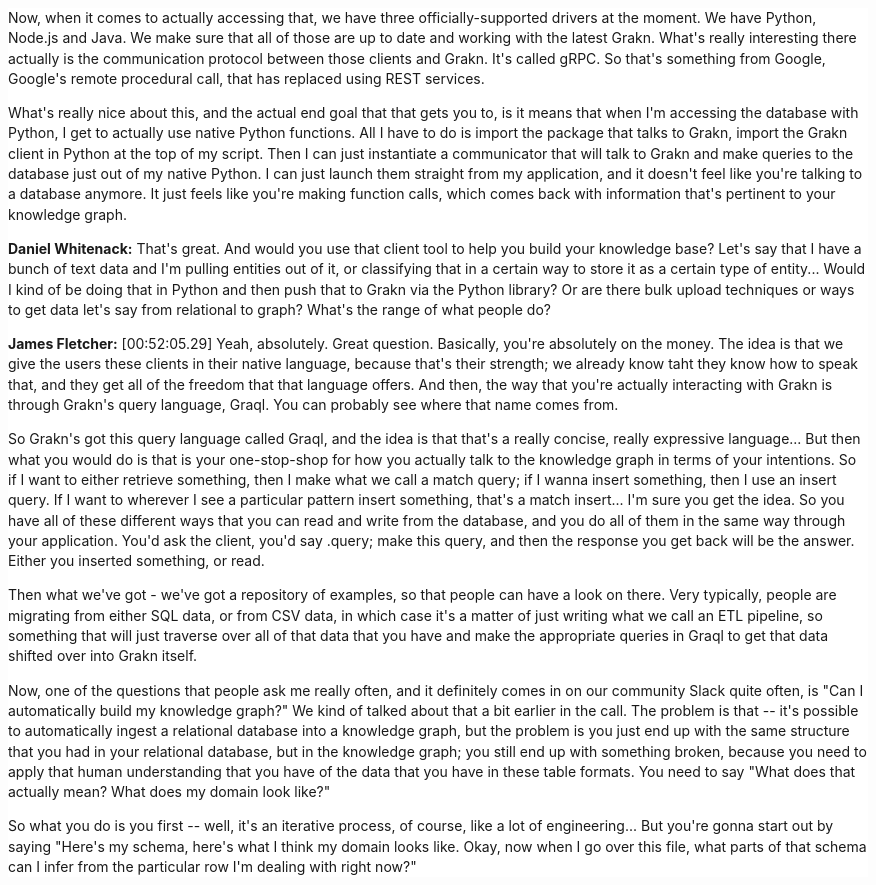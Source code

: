 Now, when it comes to actually accessing that, we have three officially-supported drivers at the moment. We have Python, Node.js and Java. We make sure that all of those are up to date and working with the latest Grakn. What's really interesting there actually is the communication protocol between those clients and Grakn. It's called gRPC. So that's something from Google, Google's remote procedural call, that has replaced using REST services.

What's really nice about this, and the actual end goal that that gets you to, is it means that when I'm accessing the database with Python, I get to actually use native Python functions. All I have to do is import the package that talks to Grakn, import the Grakn client in Python at the top of my script. Then I can just instantiate a communicator that will talk to Grakn and make queries to the database just out of my native Python. I can just launch them straight from my application, and it doesn't feel like you're talking to a database anymore. It just feels like you're making function calls, which comes back with information that's pertinent to your knowledge graph.

**Daniel Whitenack:** That's great. And would you use that client tool to help you build your knowledge base? Let's say that I have a bunch of text data and I'm pulling entities out of it, or classifying that in a certain way to store it as a certain type of entity... Would I kind of be doing that in Python and then push that to Grakn via the Python library? Or are there bulk upload techniques or ways to get data let's say from relational to graph? What's the range of what people do?

**James Fletcher:** \[00:52:05.29\] Yeah, absolutely. Great question. Basically, you're absolutely on the money. The idea is that we give the users these clients in their native language, because that's their strength; we already know taht they know how to speak that, and they get all of the freedom that that language offers. And then, the way that you're actually interacting with Grakn is through Grakn's query language, Graql. You can probably see where that name comes from.

So Grakn's got this query language called Graql, and the idea is that that's a really concise, really expressive language... But then what you would do is that is your one-stop-shop for how you actually talk to the knowledge graph in terms of your intentions. So if I want to either retrieve something, then I make what we call a match query; if I wanna insert something, then I use an insert query. If I want to wherever I see a particular pattern insert something, that's a match insert... I'm sure you get the idea. So you have all of these different ways that you can read and write from the database, and you do all of them in the same way through your application. You'd ask the client, you'd say .query; make this query, and then the response you get back will be the answer. Either you inserted something, or read.

Then what we've got - we've got a repository of examples, so that people can have a look on there. Very typically, people are migrating from either SQL data, or from CSV data, in which case it's a matter of just writing what we call an ETL pipeline, so something that will just traverse over all of that data that you have and make the appropriate queries in Graql to get that data shifted over into Grakn itself.

Now, one of the questions that people ask me really often, and it definitely comes in on our community Slack quite often, is "Can I automatically build my knowledge graph?" We kind of talked about that a bit earlier in the call. The problem is that -- it's possible to automatically ingest a relational database into a knowledge graph, but the problem is you just end up with the same structure that you had in your relational database, but in the knowledge graph; you still end up with something broken, because you need to apply that human understanding that you have of the data that you have in these table formats. You need to say "What does that actually mean? What does my domain look like?"

So what you do is you first -- well, it's an iterative process, of course, like a lot of engineering... But you're gonna start out by saying "Here's my schema, here's what I think my domain looks like. Okay, now when I go over this file, what parts of that schema can I infer from the particular row I'm dealing with right now?"
